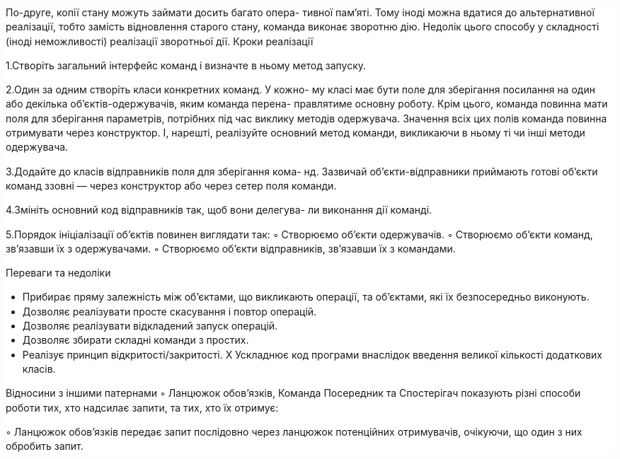 
По-друге, копії стану можуть займати досить багато опера-
тивної пам’яті. Тому іноді можна вдатися до альтернативної
реалізації, тобто замість відновлення старого стану, команда
виконає зворотню дію. Недолік цього способу у складності
(іноді неможливості) реалізації зворотньої дії.
Кроки реалізації

1.Створіть загальний інтерфейс команд і визначте в ньому
метод запуску.

2.Один за одним створіть класи конкретних команд. У кожно-
му класі має бути поле для зберігання посилання на один
або декілька об’єктів-одержувачів, яким команда перена-
правлятиме основну роботу.
Крім цього, команда повинна мати поля для зберігання
параметрів, потрібних під час виклику методів одержувача.
Значення всіх цих полів команда повинна отримувати через
конструктор.
І, нарешті, реалізуйте основний метод команди, викликаючи
в ньому ті чи інші методи одержувача.

3.Додайте до класів відправників поля для зберігання кома-
нд. Зазвичай об’єкти-відправники приймають готові об’єкти
команд ззовні — через конструктор або через сетер поля
команди.

4.Змініть основний код відправників так, щоб вони делегува-
ли виконання дії команді.

5.Порядок ініціалізації об’єктів повинен виглядати так:
◦ Створюємо об’єкти одержувачів.
◦ Створюємо об’єкти команд, зв’язавши їх з одержувачами.
◦ Створюємо об’єкти відправників, зв’язавши їх з
командами.




Переваги та недоліки
+ Прибирає пряму залежність між об’єктами, що викликають
операції, та об’єктами, які їх безпосередньо виконують.
+ Дозволяє реалізувати просте скасування і повтор операцій.
+ Дозволяє реалізувати відкладений запуск операцій.
+ Дозволяє збирати складні команди з простих.
+ Реалізує принцип відкритості/закритості.
X Ускладнює код програми внаслідок введення великої
кількості додаткових класів.

Відносини з іншими патернами
◦ Ланцюжок обов’язків, Команда Посередник та Спостерігач
показують різні способи роботи тих, хто надсилає запити, та
тих, хто їх отримує:

◦ Ланцюжок обов’язків передає запит послідовно через
ланцюжок потенційних отримувачів, очікуючи, що один з
них обробить запит.
